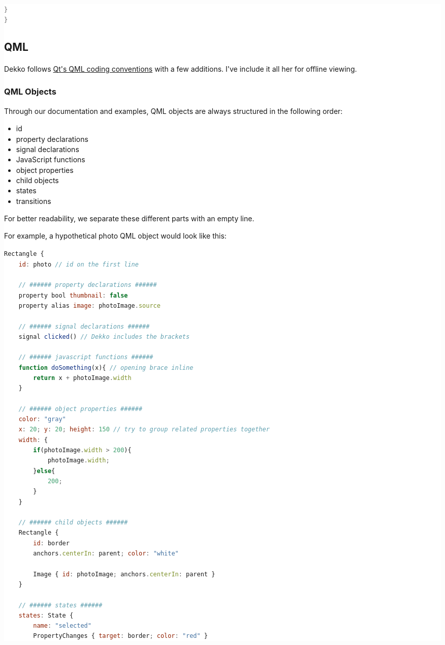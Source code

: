 ```cpp
}
}
```

## QML

Dekko follows [Qt's QML coding conventions](http://doc.qt.io/qt-4.8/qml-coding-conventions.html) with a few additions. I've include it all her for offline viewing.

### QML Objects

Through our documentation and examples, QML objects are always structured in the following order:

* id
* property declarations
* signal declarations
* JavaScript functions
* object properties
* child objects
* states
* transitions

For better readability, we separate these different parts with an empty line.

For example, a hypothetical photo QML object would look like this:

```javascript
Rectangle {
    id: photo // id on the first line

	// ###### property declarations ######
    property bool thumbnail: false
    property alias image: photoImage.source

	// ###### signal declarations ######
    signal clicked() // Dekko includes the brackets

	// ###### javascript functions ######
    function doSomething(x){ // opening brace inline
        return x + photoImage.width
    }

	// ###### object properties ######
    color: "gray"
    x: 20; y: 20; height: 150 // try to group related properties together
    width: {
        if(photoImage.width > 200){
            photoImage.width;
        }else{
            200;
        }
    }

	// ###### child objects ######
    Rectangle {
        id: border
        anchors.centerIn: parent; color: "white"

        Image { id: photoImage; anchors.centerIn: parent }
    }

	// ###### states ######
    states: State {
        name: "selected"
        PropertyChanges { target: border; color: "red" }
```